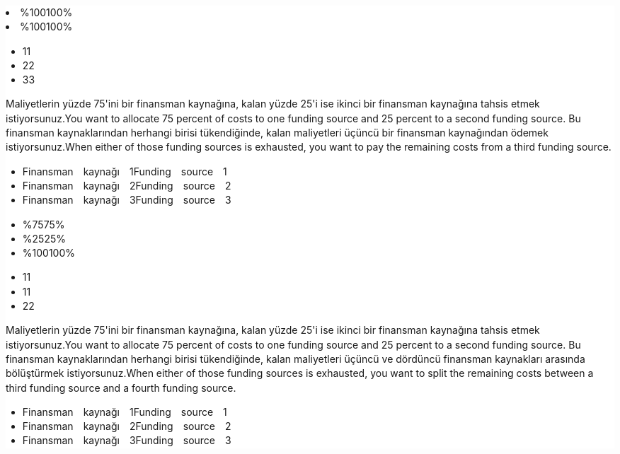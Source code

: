 <li><span data-ttu-id="879ea-152">%100</span><span class="sxs-lookup"><span data-stu-id="879ea-152">100%</span></span></li>
<li><span data-ttu-id="879ea-153">%100</span><span class="sxs-lookup"><span data-stu-id="879ea-153">100%</span></span></li>
</ul></td>
<td><ul>
<li><span data-ttu-id="879ea-154">1</span><span class="sxs-lookup"><span data-stu-id="879ea-154">1</span></span></li>
<li><span data-ttu-id="879ea-155">2</span><span class="sxs-lookup"><span data-stu-id="879ea-155">2</span></span></li>
<li><span data-ttu-id="879ea-156">3</span><span class="sxs-lookup"><span data-stu-id="879ea-156">3</span></span></li>
</ul></td>
</tr>
<tr class="odd">
<td><span data-ttu-id="879ea-157">Maliyetlerin yüzde 75'ini bir finansman kaynağına, kalan yüzde 25'i ise ikinci bir finansman kaynağına tahsis etmek istiyorsunuz.</span><span class="sxs-lookup"><span data-stu-id="879ea-157">You want to allocate 75 percent of costs to one funding source and 25 percent to a second funding source.</span></span> <span data-ttu-id="879ea-158">Bu finansman kaynaklarından herhangi birisi tükendiğinde, kalan maliyetleri üçüncü bir finansman kaynağından ödemek istiyorsunuz.</span><span class="sxs-lookup"><span data-stu-id="879ea-158">When either of those funding sources is exhausted, you want to pay the remaining costs from a third funding source.</span></span></td>
<td><ul>
<li><span data-ttu-id="879ea-159">Finansman　kaynağı　1</span><span class="sxs-lookup"><span data-stu-id="879ea-159">Funding　source　1</span></span></li>
<li><span data-ttu-id="879ea-160">Finansman　kaynağı　2</span><span class="sxs-lookup"><span data-stu-id="879ea-160">Funding　source　2</span></span></li>
<li><span data-ttu-id="879ea-161">Finansman　kaynağı　3</span><span class="sxs-lookup"><span data-stu-id="879ea-161">Funding　source　3</span></span></li>
</ul></td>
<td><ul>
<li><span data-ttu-id="879ea-162">%75</span><span class="sxs-lookup"><span data-stu-id="879ea-162">75%</span></span></li>
<li><span data-ttu-id="879ea-163">%25</span><span class="sxs-lookup"><span data-stu-id="879ea-163">25%</span></span></li>
<li><span data-ttu-id="879ea-164">%100</span><span class="sxs-lookup"><span data-stu-id="879ea-164">100%</span></span></li>
</ul></td>
<td><ul>
<li><span data-ttu-id="879ea-165">1</span><span class="sxs-lookup"><span data-stu-id="879ea-165">1</span></span></li>
<li><span data-ttu-id="879ea-166">1</span><span class="sxs-lookup"><span data-stu-id="879ea-166">1</span></span></li>
<li><span data-ttu-id="879ea-167">2</span><span class="sxs-lookup"><span data-stu-id="879ea-167">2</span></span></li>
</ul></td>
</tr>
<tr class="even">
<td><span data-ttu-id="879ea-168">Maliyetlerin yüzde 75'ini bir finansman kaynağına, kalan yüzde 25'i ise ikinci bir finansman kaynağına tahsis etmek istiyorsunuz.</span><span class="sxs-lookup"><span data-stu-id="879ea-168">You want to allocate 75 percent of costs to one funding source and 25 percent to a second funding source.</span></span> <span data-ttu-id="879ea-169">Bu finansman kaynaklarından herhangi birisi tükendiğinde, kalan maliyetleri üçüncü ve dördüncü finansman kaynakları arasında bölüştürmek istiyorsunuz.</span><span class="sxs-lookup"><span data-stu-id="879ea-169">When either of those funding sources is exhausted, you want to split the remaining costs between a third funding source and a fourth funding source.</span></span></td>
<td><ul>
<li><span data-ttu-id="879ea-170">Finansman　kaynağı　1</span><span class="sxs-lookup"><span data-stu-id="879ea-170">Funding　source　1</span></span></li>
<li><span data-ttu-id="879ea-171">Finansman　kaynağı　2</span><span class="sxs-lookup"><span data-stu-id="879ea-171">Funding　source　2</span></span></li>
<li><span data-ttu-id="879ea-172">Finansman　kaynağı　3</span><span class="sxs-lookup"><span data-stu-id="879ea-172">Funding　source　3</span></span></li>